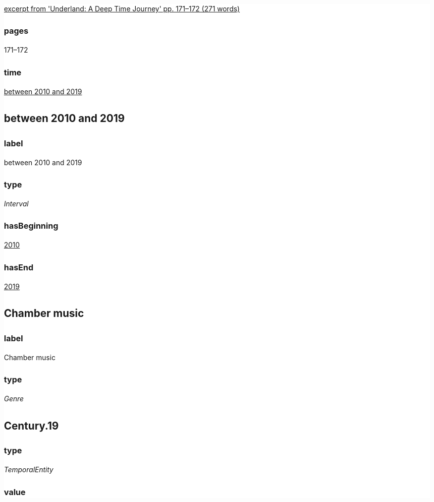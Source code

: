 
[excerpt from 'Underland: A Deep Time Journey' pp. 171–172 (271 words)](#excerpt-from-'Underland-A-Deep-Time-Journey'-pp.-171–172-(271-words))

### pages


171–172

### time


[between 2010 and 2019](#between-2010-and-2019)

## between 2010 and 2019

### label


between 2010 and 2019

### type


*Interval*

### hasBeginning


[2010](#2010)

### hasEnd


[2019](#2019)

## Chamber music

### label


Chamber music

### type


*Genre*

## Century.19

### type


*TemporalEntity*

### value
